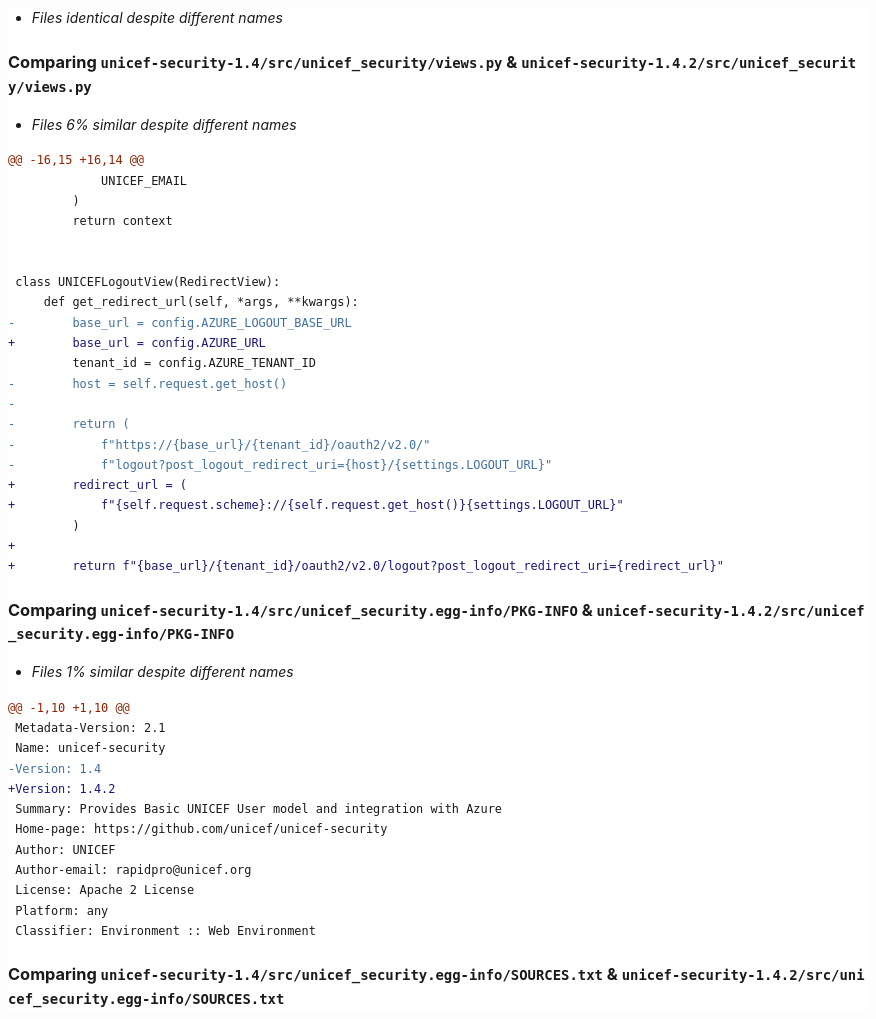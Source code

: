  * *Files identical despite different names*

### Comparing `unicef-security-1.4/src/unicef_security/views.py` & `unicef-security-1.4.2/src/unicef_security/views.py`

 * *Files 6% similar despite different names*

```diff
@@ -16,15 +16,14 @@
             UNICEF_EMAIL
         )
         return context
 
 
 class UNICEFLogoutView(RedirectView):
     def get_redirect_url(self, *args, **kwargs):
-        base_url = config.AZURE_LOGOUT_BASE_URL
+        base_url = config.AZURE_URL
         tenant_id = config.AZURE_TENANT_ID
-        host = self.request.get_host()
-
-        return (
-            f"https://{base_url}/{tenant_id}/oauth2/v2.0/"
-            f"logout?post_logout_redirect_uri={host}/{settings.LOGOUT_URL}"
+        redirect_url = (
+            f"{self.request.scheme}://{self.request.get_host()}{settings.LOGOUT_URL}"
         )
+
+        return f"{base_url}/{tenant_id}/oauth2/v2.0/logout?post_logout_redirect_uri={redirect_url}"
```

### Comparing `unicef-security-1.4/src/unicef_security.egg-info/PKG-INFO` & `unicef-security-1.4.2/src/unicef_security.egg-info/PKG-INFO`

 * *Files 1% similar despite different names*

```diff
@@ -1,10 +1,10 @@
 Metadata-Version: 2.1
 Name: unicef-security
-Version: 1.4
+Version: 1.4.2
 Summary: Provides Basic UNICEF User model and integration with Azure
 Home-page: https://github.com/unicef/unicef-security
 Author: UNICEF
 Author-email: rapidpro@unicef.org
 License: Apache 2 License
 Platform: any
 Classifier: Environment :: Web Environment
```

### Comparing `unicef-security-1.4/src/unicef_security.egg-info/SOURCES.txt` & `unicef-security-1.4.2/src/unicef_security.egg-info/SOURCES.txt`
